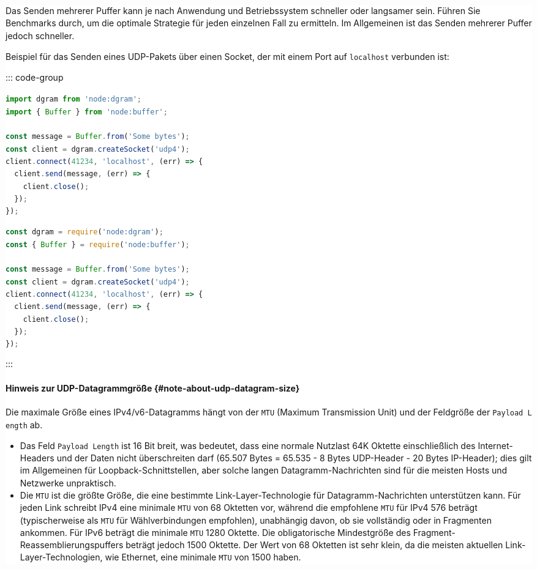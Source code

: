 Das Senden mehrerer Puffer kann je nach Anwendung und Betriebssystem schneller oder langsamer sein. Führen Sie Benchmarks durch, um die optimale Strategie für jeden einzelnen Fall zu ermitteln. Im Allgemeinen ist das Senden mehrerer Puffer jedoch schneller.

Beispiel für das Senden eines UDP-Pakets über einen Socket, der mit einem Port auf `localhost` verbunden ist:



::: code-group
```js [ESM]
import dgram from 'node:dgram';
import { Buffer } from 'node:buffer';

const message = Buffer.from('Some bytes');
const client = dgram.createSocket('udp4');
client.connect(41234, 'localhost', (err) => {
  client.send(message, (err) => {
    client.close();
  });
});
```

```js [CJS]
const dgram = require('node:dgram');
const { Buffer } = require('node:buffer');

const message = Buffer.from('Some bytes');
const client = dgram.createSocket('udp4');
client.connect(41234, 'localhost', (err) => {
  client.send(message, (err) => {
    client.close();
  });
});
```
:::


#### Hinweis zur UDP-Datagrammgröße {#note-about-udp-datagram-size}

Die maximale Größe eines IPv4/v6-Datagramms hängt von der `MTU` (Maximum Transmission Unit) und der Feldgröße der `Payload Length` ab.

- Das Feld `Payload Length` ist 16 Bit breit, was bedeutet, dass eine normale Nutzlast 64K Oktette einschließlich des Internet-Headers und der Daten nicht überschreiten darf (65.507 Bytes = 65.535 - 8 Bytes UDP-Header - 20 Bytes IP-Header); dies gilt im Allgemeinen für Loopback-Schnittstellen, aber solche langen Datagramm-Nachrichten sind für die meisten Hosts und Netzwerke unpraktisch.
- Die `MTU` ist die größte Größe, die eine bestimmte Link-Layer-Technologie für Datagramm-Nachrichten unterstützen kann. Für jeden Link schreibt IPv4 eine minimale `MTU` von 68 Oktetten vor, während die empfohlene `MTU` für IPv4 576 beträgt (typischerweise als `MTU` für Wählverbindungen empfohlen), unabhängig davon, ob sie vollständig oder in Fragmenten ankommen. Für IPv6 beträgt die minimale `MTU` 1280 Oktette. Die obligatorische Mindestgröße des Fragment-Reassemblierungspuffers beträgt jedoch 1500 Oktette. Der Wert von 68 Oktetten ist sehr klein, da die meisten aktuellen Link-Layer-Technologien, wie Ethernet, eine minimale `MTU` von 1500 haben.
